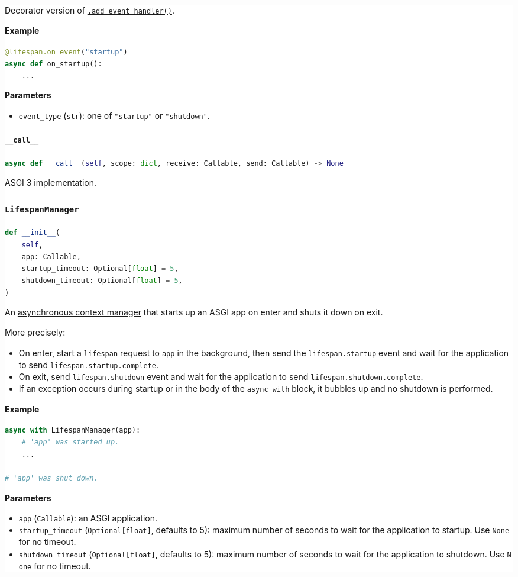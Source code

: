 Decorator version of [`.add_event_handler()`](#add_event_handler).

**Example**

```python
@lifespan.on_event("startup")
async def on_startup():
    ...
```

**Parameters**

- `event_type` (`str`): one of `"startup"` or `"shutdown"`.

#### `__call__`

```python
async def __call__(self, scope: dict, receive: Callable, send: Callable) -> None
```

ASGI 3 implementation.

### `LifespanManager`

```python
def __init__(
    self,
    app: Callable,
    startup_timeout: Optional[float] = 5,
    shutdown_timeout: Optional[float] = 5,
)
```

An [asynchronous context manager](https://docs.python.org/3/reference/datamodel.html#async-context-managers) that starts up an ASGI app on enter and shuts it down on exit.

More precisely:

- On enter, start a `lifespan` request to `app` in the background, then send the `lifespan.startup` event and wait for the application to send `lifespan.startup.complete`.
- On exit, send `lifespan.shutdown` event and wait for the application to send `lifespan.shutdown.complete`.
- If an exception occurs during startup or in the body of the `async with` block, it bubbles up and no shutdown is performed.

**Example**

```python
async with LifespanManager(app):
    # 'app' was started up.
    ...

# 'app' was shut down.
```

**Parameters**

- `app` (`Callable`): an ASGI application.
- `startup_timeout` (`Optional[float]`, defaults to 5): maximum number of seconds to wait for the application to startup. Use `None` for no timeout.
- `shutdown_timeout` (`Optional[float]`, defaults to 5): maximum number of seconds to wait for the application to shutdown. Use `None` for no timeout.


[asgi]: https://asgi.readthedocs.io
[asyncio]: https://docs.python.org/3/library/asyncio
[trio]: https://anyio.readthedocs.io/en/latest/
[curio]: https://anyio.readthedocs.io/en/latest/
[anyio]: https://anyio.readthedocs.io
[uvicorn]: https://www.uvicorn.org/
[httpx]: https://www.encode.io/httpx/